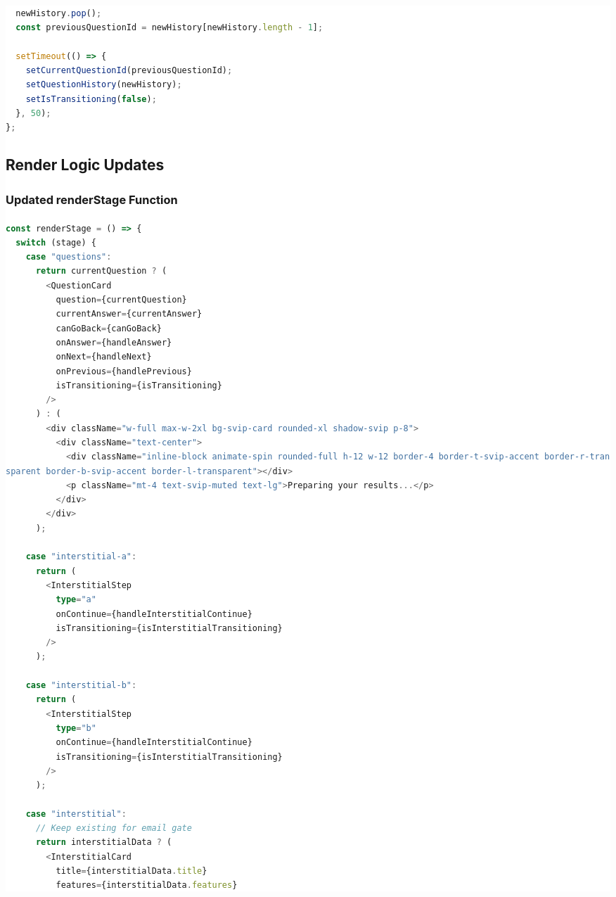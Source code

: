```typescript
  newHistory.pop();
  const previousQuestionId = newHistory[newHistory.length - 1];
  
  setTimeout(() => {
    setCurrentQuestionId(previousQuestionId);
    setQuestionHistory(newHistory);
    setIsTransitioning(false);
  }, 50);
};
```

## Render Logic Updates

### Updated renderStage Function
```typescript
const renderStage = () => {
  switch (stage) {
    case "questions":
      return currentQuestion ? (
        <QuestionCard
          question={currentQuestion}
          currentAnswer={currentAnswer}
          canGoBack={canGoBack}
          onAnswer={handleAnswer}
          onNext={handleNext}
          onPrevious={handlePrevious}
          isTransitioning={isTransitioning}
        />
      ) : (
        <div className="w-full max-w-2xl bg-svip-card rounded-xl shadow-svip p-8">
          <div className="text-center">
            <div className="inline-block animate-spin rounded-full h-12 w-12 border-4 border-t-svip-accent border-r-transparent border-b-svip-accent border-l-transparent"></div>
            <p className="mt-4 text-svip-muted text-lg">Preparing your results...</p>
          </div>
        </div>
      );
    
    case "interstitial-a":
      return (
        <InterstitialStep
          type="a"
          onContinue={handleInterstitialContinue}
          isTransitioning={isInterstitialTransitioning}
        />
      );
    
    case "interstitial-b":
      return (
        <InterstitialStep
          type="b"
          onContinue={handleInterstitialContinue}
          isTransitioning={isInterstitialTransitioning}
        />
      );
    
    case "interstitial":
      // Keep existing for email gate
      return interstitialData ? (
        <InterstitialCard
          title={interstitialData.title}
          features={interstitialData.features}
```